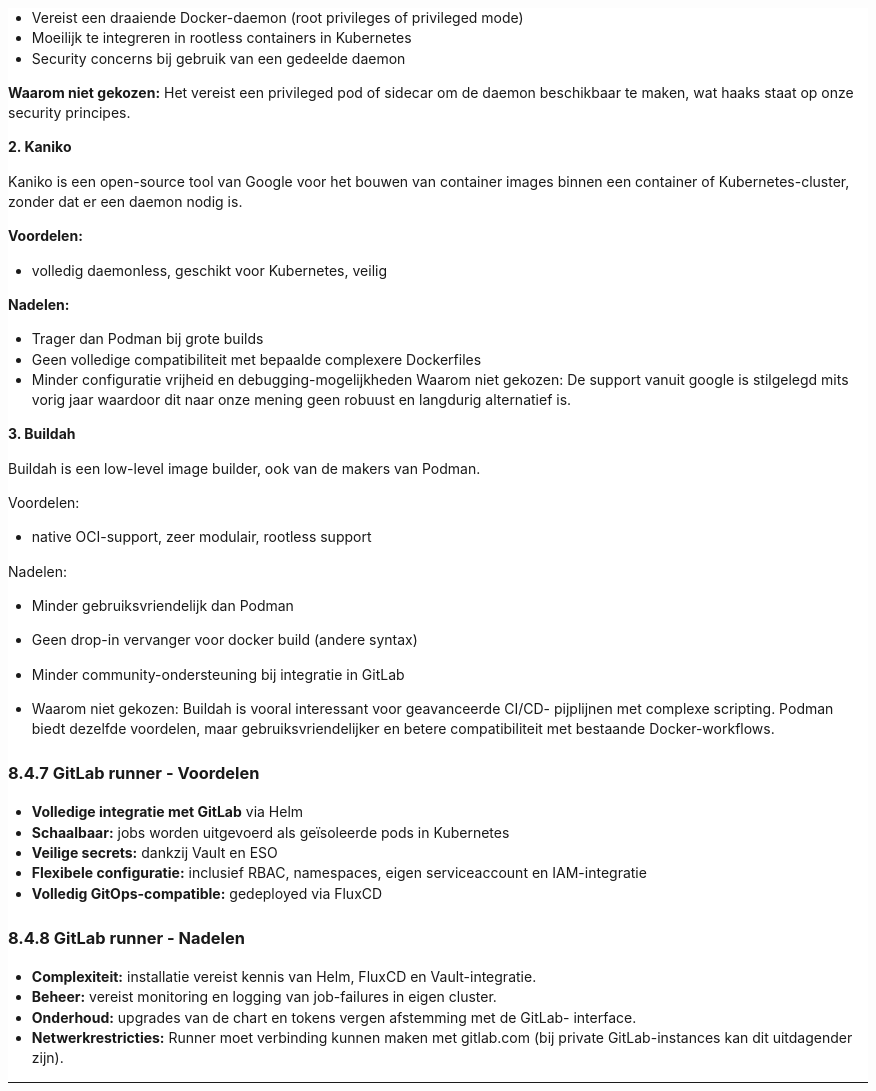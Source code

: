 - Vereist een draaiende Docker-daemon (root privileges of privileged mode)
- Moeilijk te integreren in rootless containers in Kubernetes
- Security concerns bij gebruik van een gedeelde daemon

**Waarom niet gekozen:** Het vereist een privileged pod of sidecar om de daemon
beschikbaar te maken, wat haaks staat op onze security principes.

**2. Kaniko**

Kaniko is een open-source tool van Google voor het bouwen van container images
binnen een container of Kubernetes-cluster, zonder dat er een daemon nodig is.

**Voordelen:**
- volledig daemonless, geschikt voor Kubernetes, veilig

**Nadelen:**
- Trager dan Podman bij grote builds
- Geen volledige compatibiliteit met bepaalde complexere Dockerfiles
- Minder configuratie vrijheid en debugging-mogelijkheden
Waarom niet gekozen: De support vanuit google is stilgelegd mits vorig jaar waardoor
dit naar onze mening geen robuust en langdurig alternatief is.

**3. Buildah**

Buildah is een low-level image builder, ook van de makers van Podman.

Voordelen:

- native OCI-support, zeer modulair, rootless support

Nadelen:
- Minder gebruiksvriendelijk dan Podman
- Geen drop-in vervanger voor docker build (andere syntax)
- Minder community-ondersteuning bij integratie in GitLab

- Waarom niet gekozen: Buildah is vooral interessant voor geavanceerde CI/CD-
pijplijnen met complexe scripting. Podman biedt dezelfde voordelen, maar
gebruiksvriendelijker en betere compatibiliteit met bestaande Docker-workflows.

### 8.4.7 GitLab runner - Voordelen

- **Volledige integratie met GitLab** via Helm
- **Schaalbaar:** jobs worden uitgevoerd als geïsoleerde pods in Kubernetes
- **Veilige secrets:** dankzij Vault en ESO
- **Flexibele configuratie:** inclusief RBAC, namespaces, eigen serviceaccount en IAM-integratie
- **Volledig GitOps-compatible:** gedeployed via FluxCD

### 8.4.8 GitLab runner - Nadelen

- **Complexiteit:** installatie vereist kennis van Helm, FluxCD en Vault-integratie.
- **Beheer:** vereist monitoring en logging van job-failures in eigen cluster.
- **Onderhoud:** upgrades van de chart en tokens vergen afstemming met de GitLab-
interface.
- **Netwerkrestricties:** Runner moet verbinding kunnen maken met gitlab.com (bij
private GitLab-instances kan dit uitdagender zijn).

---

